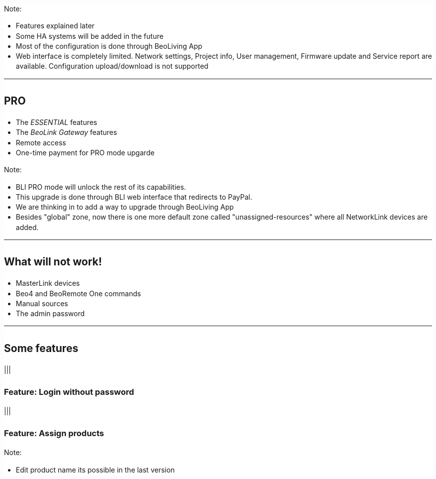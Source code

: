 Note:
- Features explained later
- Some HA systems will be added in the future
- Most of the configuration is done through BeoLiving App
- Web interface is completely limited. Network settings, Project info, User management, Firmware update and Service report are available. 
Configuration upload/download is not supported

----
## PRO

- The *ESSENTIAL* features
- The *BeoLink Gateway* features
- Remote access
- One-time payment for PRO mode upgarde

Note:
- BLI PRO mode will unlock the rest of its capabilities. 
- This upgrade is done through BLI web interface that redirects to PayPal. 
- We are thinking in to add a way to upgrade through BeoLiving App 
- Besides "global" zone, now there is one more default zone called "unassigned-resources" where all NetworkLink devices are added.

----
## What will not work!

- MasterLink devices
- Beo4 and BeoRemote One commands
- Manual sources
- The admin password

----
## Some features

|||
### Feature: Login without password 

<iframe class="embed-responsive-item" src="https://www.youtube.com/embed/3vyf8GKIrww?autoplay=0&loop=1&playlist=3vyf8GKIrww&start=24"  frameborder="0" height="570" allow="autoplay; encrypted-media" allowfullscreen></iframe>

|||
### Feature: Assign products

<iframe class="embed-responsive-item" src="https://www.youtube.com/embed/9edtGSMGeNg?autoplay=0&loop=1&playlist=9edtGSMGeNg"  frameborder="0" height="570" allow="autoplay; encrypted-media" allowfullscreen></iframe>

Note:
- Edit product name its possible in the last version 
